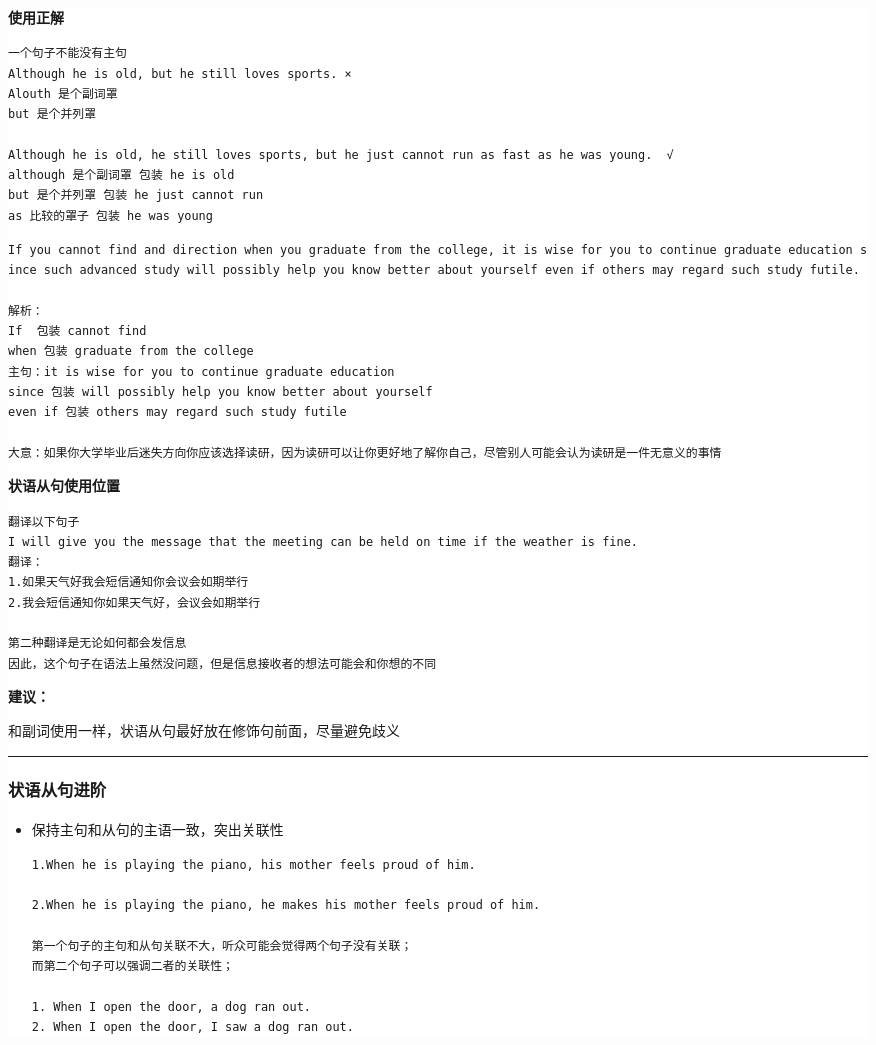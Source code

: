 **使用正解**

```
一个句子不能没有主句
Although he is old, but he still loves sports. ×
Alouth 是个副词罩
but 是个并列罩

Although he is old, he still loves sports, but he just cannot run as fast as he was young.  √
although 是个副词罩 包装 he is old
but 是个并列罩 包装 he just cannot run
as 比较的罩子 包装 he was young
```

```
If you cannot find and direction when you graduate from the college, it is wise for you to continue graduate education since such advanced study will possibly help you know better about yourself even if others may regard such study futile.

解析：
If  包装 cannot find
when 包装 graduate from the college
主句：it is wise for you to continue graduate education
since 包装 will possibly help you know better about yourself
even if 包装 others may regard such study futile

大意：如果你大学毕业后迷失方向你应该选择读研，因为读研可以让你更好地了解你自己，尽管别人可能会认为读研是一件无意义的事情
```

**状语从句使用位置**

```
翻译以下句子
I will give you the message that the meeting can be held on time if the weather is fine.
翻译：
1.如果天气好我会短信通知你会议会如期举行
2.我会短信通知你如果天气好，会议会如期举行

第二种翻译是无论如何都会发信息
因此，这个句子在语法上虽然没问题，但是信息接收者的想法可能会和你想的不同
```

**建议：**

和副词使用一样，状语从句最好放在修饰句前面，尽量避免歧义

---

### 状语从句进阶

* 保持主句和从句的主语一致，突出关联性

  ```
  1.When he is playing the piano, his mother feels proud of him.
  
  2.When he is playing the piano, he makes his mother feels proud of him.
  
  第一个句子的主句和从句关联不大，听众可能会觉得两个句子没有关联；
  而第二个句子可以强调二者的关联性；
  
  1. When I open the door, a dog ran out.
  2. When I open the door, I saw a dog ran out.
  ```
